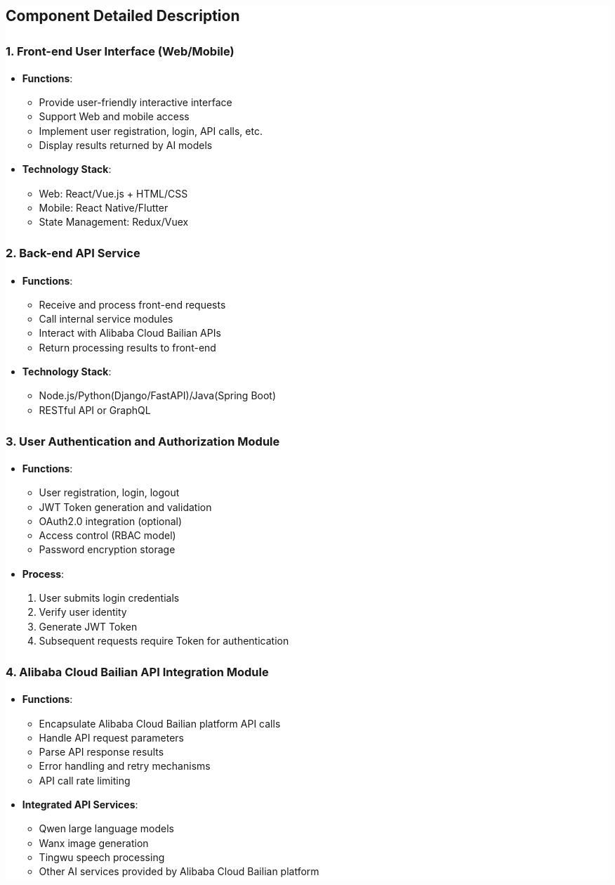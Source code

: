 ## Component Detailed Description

### 1. Front-end User Interface (Web/Mobile)

- **Functions**:
  - Provide user-friendly interactive interface
  - Support Web and mobile access
  - Implement user registration, login, API calls, etc.
  - Display results returned by AI models

- **Technology Stack**:
  - Web: React/Vue.js + HTML/CSS
  - Mobile: React Native/Flutter
  - State Management: Redux/Vuex

### 2. Back-end API Service

- **Functions**:
  - Receive and process front-end requests
  - Call internal service modules
  - Interact with Alibaba Cloud Bailian APIs
  - Return processing results to front-end

- **Technology Stack**:
  - Node.js/Python(Django/FastAPI)/Java(Spring Boot)
  - RESTful API or GraphQL

### 3. User Authentication and Authorization Module

- **Functions**:
  - User registration, login, logout
  - JWT Token generation and validation
  - OAuth2.0 integration (optional)
  - Access control (RBAC model)
  - Password encryption storage

- **Process**:
  1. User submits login credentials
  2. Verify user identity
  3. Generate JWT Token
  4. Subsequent requests require Token for authentication

### 4. Alibaba Cloud Bailian API Integration Module

- **Functions**:
  - Encapsulate Alibaba Cloud Bailian platform API calls
  - Handle API request parameters
  - Parse API response results
  - Error handling and retry mechanisms
  - API call rate limiting

- **Integrated API Services**:
  - Qwen large language models
  - Wanx image generation
  - Tingwu speech processing
  - Other AI services provided by Alibaba Cloud Bailian platform
